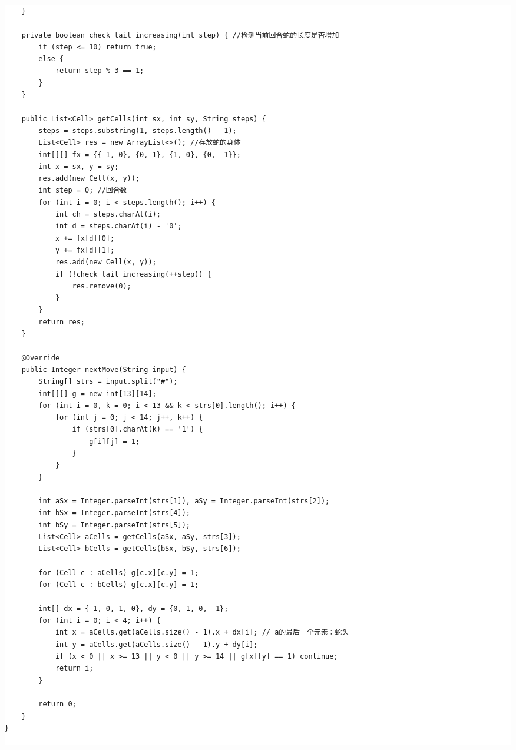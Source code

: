 ```
    }

    private boolean check_tail_increasing(int step) { //检测当前回合蛇的长度是否增加
        if (step <= 10) return true;
        else {
            return step % 3 == 1;
        }
    }

    public List<Cell> getCells(int sx, int sy, String steps) {
        steps = steps.substring(1, steps.length() - 1);
        List<Cell> res = new ArrayList<>(); //存放蛇的身体
        int[][] fx = {{-1, 0}, {0, 1}, {1, 0}, {0, -1}};
        int x = sx, y = sy;
        res.add(new Cell(x, y));
        int step = 0; //回合数
        for (int i = 0; i < steps.length(); i++) {
            int ch = steps.charAt(i);
            int d = steps.charAt(i) - '0';
            x += fx[d][0];
            y += fx[d][1];
            res.add(new Cell(x, y));
            if (!check_tail_increasing(++step)) {
                res.remove(0);
            }
        }
        return res;
    }

    @Override
    public Integer nextMove(String input) {
        String[] strs = input.split("#");
        int[][] g = new int[13][14];
        for (int i = 0, k = 0; i < 13 && k < strs[0].length(); i++) {
            for (int j = 0; j < 14; j++, k++) {
                if (strs[0].charAt(k) == '1') {
                    g[i][j] = 1;
                }
            }
        }

        int aSx = Integer.parseInt(strs[1]), aSy = Integer.parseInt(strs[2]);
        int bSx = Integer.parseInt(strs[4]);
        int bSy = Integer.parseInt(strs[5]);
        List<Cell> aCells = getCells(aSx, aSy, strs[3]);
        List<Cell> bCells = getCells(bSx, bSy, strs[6]);

        for (Cell c : aCells) g[c.x][c.y] = 1;
        for (Cell c : bCells) g[c.x][c.y] = 1;

        int[] dx = {-1, 0, 1, 0}, dy = {0, 1, 0, -1};
        for (int i = 0; i < 4; i++) {
            int x = aCells.get(aCells.size() - 1).x + dx[i]; // a的最后一个元素：蛇头
            int y = aCells.get(aCells.size() - 1).y + dy[i];
            if (x < 0 || x >= 13 || y < 0 || y >= 14 || g[x][y] == 1) continue;
            return i;
        }

        return 0;
    }
}


```

  [1]: https://git.acwing.com/Spumante/kob2/-/tree/18319930e0b69ab4c84697a6dd45d0d3ac18b957